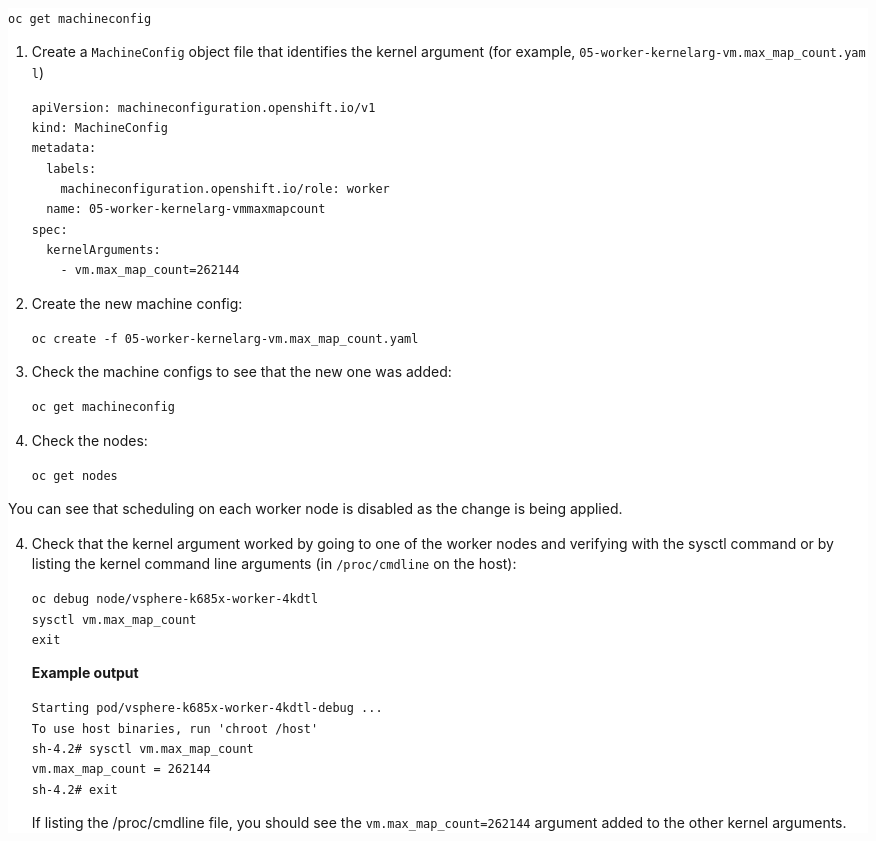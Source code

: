    ```
   oc get machineconfig
   ```

1. Create a `MachineConfig` object file that identifies the kernel argument 
   (for example, `05-worker-kernelarg-vm.max_map_count.yaml`)

   ```
   apiVersion: machineconfiguration.openshift.io/v1
   kind: MachineConfig
   metadata:
     labels:
       machineconfiguration.openshift.io/role: worker
     name: 05-worker-kernelarg-vmmaxmapcount
   spec:
     kernelArguments:
       - vm.max_map_count=262144
   ```  

3. Create the new machine config:

   ```
   oc create -f 05-worker-kernelarg-vm.max_map_count.yaml
   ```

4. Check the machine configs to see that the new one was added:

   ```
   oc get machineconfig
   ```

4. Check the nodes:

   ```
   oc get nodes
   ```

You can see that scheduling on each worker node is disabled as the change is being applied.

4. Check that the kernel argument worked by going to one of the worker nodes and verifying with the sysctl command or by listing the kernel command line arguments (in `/proc/cmdline` on the host):

   ```
   oc debug node/vsphere-k685x-worker-4kdtl
   sysctl vm.max_map_count
   exit
   ```

   **Example output**

      ```
      Starting pod/vsphere-k685x-worker-4kdtl-debug ...
      To use host binaries, run 'chroot /host'
      sh-4.2# sysctl vm.max_map_count
      vm.max_map_count = 262144
      sh-4.2# exit
      ```

   If listing the /proc/cmdline file, you should see the `vm.max_map_count=262144` argument added to the other kernel arguments.
